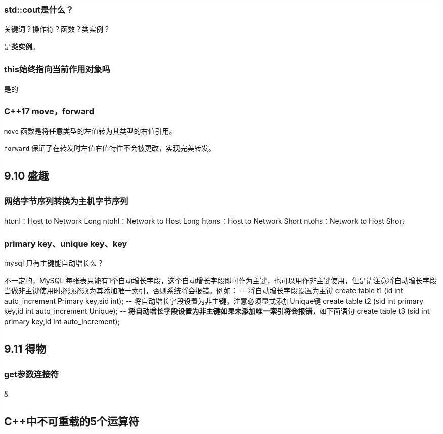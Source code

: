 

### std::cout是什么？

关键词？操作符？函数？类实例？

是**类实例**。



### this始终指向当前作用对象吗

是的



### C++17 move，forward

`move` 函数是将任意类型的左值转为其类型的右值引用。

`forward` 保证了在转发时左值右值特性不会被更改，实现完美转发。



## 9.10 盛趣

### 网络字节序列转换为主机字节序列

htonl：Host to Network Long
ntohl：Network to Host Long
htons：Host to Network Short
ntohs：Network to Host Short



### primary key、unique key、key

mysql 只有主键能自动增长么？

不一定的，MySQL 每张表只能有1个自动增长字段，这个自动增长字段即可作为主键，也可以用作非主键使用，但是请注意将自动增长字段当做非主键使用时必须必须为其添加唯一索引，否则系统将会报错。例如：
-- 将自动增长字段设置为主键
create table t1 (id int auto_increment Primary key,sid int);
-- 将自动增长字段设置为非主键，注意必须显式添加Unique键
create table t2 (sid int primary key,id int auto_increment Unique);
-- **将自动增长字段设置为非主键如果未添加唯一索引将会报错**，如下面语句
create table t3 (sid int primary key,id int auto_increment);



## 9.11 得物

### get参数连接符

&



## C++中不可重载的5个运算符
